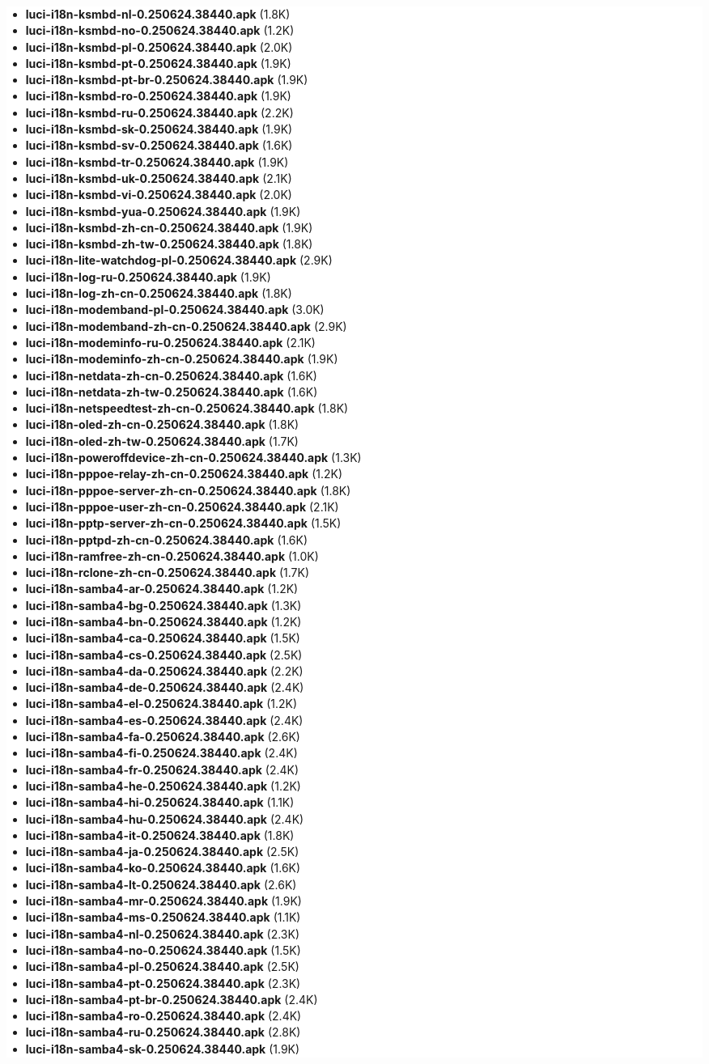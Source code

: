 - **luci-i18n-ksmbd-nl-0.250624.38440.apk** (1.8K)
- **luci-i18n-ksmbd-no-0.250624.38440.apk** (1.2K)
- **luci-i18n-ksmbd-pl-0.250624.38440.apk** (2.0K)
- **luci-i18n-ksmbd-pt-0.250624.38440.apk** (1.9K)
- **luci-i18n-ksmbd-pt-br-0.250624.38440.apk** (1.9K)
- **luci-i18n-ksmbd-ro-0.250624.38440.apk** (1.9K)
- **luci-i18n-ksmbd-ru-0.250624.38440.apk** (2.2K)
- **luci-i18n-ksmbd-sk-0.250624.38440.apk** (1.9K)
- **luci-i18n-ksmbd-sv-0.250624.38440.apk** (1.6K)
- **luci-i18n-ksmbd-tr-0.250624.38440.apk** (1.9K)
- **luci-i18n-ksmbd-uk-0.250624.38440.apk** (2.1K)
- **luci-i18n-ksmbd-vi-0.250624.38440.apk** (2.0K)
- **luci-i18n-ksmbd-yua-0.250624.38440.apk** (1.9K)
- **luci-i18n-ksmbd-zh-cn-0.250624.38440.apk** (1.9K)
- **luci-i18n-ksmbd-zh-tw-0.250624.38440.apk** (1.8K)
- **luci-i18n-lite-watchdog-pl-0.250624.38440.apk** (2.9K)
- **luci-i18n-log-ru-0.250624.38440.apk** (1.9K)
- **luci-i18n-log-zh-cn-0.250624.38440.apk** (1.8K)
- **luci-i18n-modemband-pl-0.250624.38440.apk** (3.0K)
- **luci-i18n-modemband-zh-cn-0.250624.38440.apk** (2.9K)
- **luci-i18n-modeminfo-ru-0.250624.38440.apk** (2.1K)
- **luci-i18n-modeminfo-zh-cn-0.250624.38440.apk** (1.9K)
- **luci-i18n-netdata-zh-cn-0.250624.38440.apk** (1.6K)
- **luci-i18n-netdata-zh-tw-0.250624.38440.apk** (1.6K)
- **luci-i18n-netspeedtest-zh-cn-0.250624.38440.apk** (1.8K)
- **luci-i18n-oled-zh-cn-0.250624.38440.apk** (1.8K)
- **luci-i18n-oled-zh-tw-0.250624.38440.apk** (1.7K)
- **luci-i18n-poweroffdevice-zh-cn-0.250624.38440.apk** (1.3K)
- **luci-i18n-pppoe-relay-zh-cn-0.250624.38440.apk** (1.2K)
- **luci-i18n-pppoe-server-zh-cn-0.250624.38440.apk** (1.8K)
- **luci-i18n-pppoe-user-zh-cn-0.250624.38440.apk** (2.1K)
- **luci-i18n-pptp-server-zh-cn-0.250624.38440.apk** (1.5K)
- **luci-i18n-pptpd-zh-cn-0.250624.38440.apk** (1.6K)
- **luci-i18n-ramfree-zh-cn-0.250624.38440.apk** (1.0K)
- **luci-i18n-rclone-zh-cn-0.250624.38440.apk** (1.7K)
- **luci-i18n-samba4-ar-0.250624.38440.apk** (1.2K)
- **luci-i18n-samba4-bg-0.250624.38440.apk** (1.3K)
- **luci-i18n-samba4-bn-0.250624.38440.apk** (1.2K)
- **luci-i18n-samba4-ca-0.250624.38440.apk** (1.5K)
- **luci-i18n-samba4-cs-0.250624.38440.apk** (2.5K)
- **luci-i18n-samba4-da-0.250624.38440.apk** (2.2K)
- **luci-i18n-samba4-de-0.250624.38440.apk** (2.4K)
- **luci-i18n-samba4-el-0.250624.38440.apk** (1.2K)
- **luci-i18n-samba4-es-0.250624.38440.apk** (2.4K)
- **luci-i18n-samba4-fa-0.250624.38440.apk** (2.6K)
- **luci-i18n-samba4-fi-0.250624.38440.apk** (2.4K)
- **luci-i18n-samba4-fr-0.250624.38440.apk** (2.4K)
- **luci-i18n-samba4-he-0.250624.38440.apk** (1.2K)
- **luci-i18n-samba4-hi-0.250624.38440.apk** (1.1K)
- **luci-i18n-samba4-hu-0.250624.38440.apk** (2.4K)
- **luci-i18n-samba4-it-0.250624.38440.apk** (1.8K)
- **luci-i18n-samba4-ja-0.250624.38440.apk** (2.5K)
- **luci-i18n-samba4-ko-0.250624.38440.apk** (1.6K)
- **luci-i18n-samba4-lt-0.250624.38440.apk** (2.6K)
- **luci-i18n-samba4-mr-0.250624.38440.apk** (1.9K)
- **luci-i18n-samba4-ms-0.250624.38440.apk** (1.1K)
- **luci-i18n-samba4-nl-0.250624.38440.apk** (2.3K)
- **luci-i18n-samba4-no-0.250624.38440.apk** (1.5K)
- **luci-i18n-samba4-pl-0.250624.38440.apk** (2.5K)
- **luci-i18n-samba4-pt-0.250624.38440.apk** (2.3K)
- **luci-i18n-samba4-pt-br-0.250624.38440.apk** (2.4K)
- **luci-i18n-samba4-ro-0.250624.38440.apk** (2.4K)
- **luci-i18n-samba4-ru-0.250624.38440.apk** (2.8K)
- **luci-i18n-samba4-sk-0.250624.38440.apk** (1.9K)
